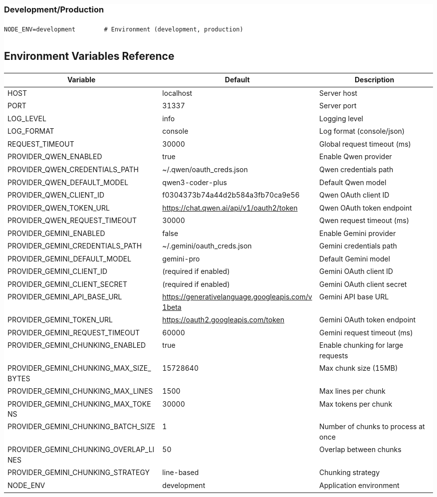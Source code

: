 ### Development/Production
```
NODE_ENV=development        # Environment (development, production)
```

## Environment Variables Reference

| Variable | Default | Description |
|----------|---------|-------------|
| HOST | localhost | Server host |
| PORT | 31337 | Server port |
| LOG_LEVEL | info | Logging level |
| LOG_FORMAT | console | Log format (console/json) |
| REQUEST_TIMEOUT | 30000 | Global request timeout (ms) |
| PROVIDER_QWEN_ENABLED | true | Enable Qwen provider |
| PROVIDER_QWEN_CREDENTIALS_PATH | ~/.qwen/oauth_creds.json | Qwen credentials path |
| PROVIDER_QWEN_DEFAULT_MODEL | qwen3-coder-plus | Default Qwen model |
| PROVIDER_QWEN_CLIENT_ID | f0304373b74a44d2b584a3fb70ca9e56 | Qwen OAuth client ID |
| PROVIDER_QWEN_TOKEN_URL | https://chat.qwen.ai/api/v1/oauth2/token | Qwen OAuth token endpoint |
| PROVIDER_QWEN_REQUEST_TIMEOUT | 30000 | Qwen request timeout (ms) |
| PROVIDER_GEMINI_ENABLED | false | Enable Gemini provider |
| PROVIDER_GEMINI_CREDENTIALS_PATH | ~/.gemini/oauth_creds.json | Gemini credentials path |
| PROVIDER_GEMINI_DEFAULT_MODEL | gemini-pro | Default Gemini model |
| PROVIDER_GEMINI_CLIENT_ID | (required if enabled) | Gemini OAuth client ID |
| PROVIDER_GEMINI_CLIENT_SECRET | (required if enabled) | Gemini OAuth client secret |
| PROVIDER_GEMINI_API_BASE_URL | https://generativelanguage.googleapis.com/v1beta | Gemini API base URL |
| PROVIDER_GEMINI_TOKEN_URL | https://oauth2.googleapis.com/token | Gemini OAuth token endpoint |
| PROVIDER_GEMINI_REQUEST_TIMEOUT | 60000 | Gemini request timeout (ms) |
| PROVIDER_GEMINI_CHUNKING_ENABLED | true | Enable chunking for large requests |
| PROVIDER_GEMINI_CHUNKING_MAX_SIZE_BYTES | 15728640 | Max chunk size (15MB) |
| PROVIDER_GEMINI_CHUNKING_MAX_LINES | 1500 | Max lines per chunk |
| PROVIDER_GEMINI_CHUNKING_MAX_TOKENS | 30000 | Max tokens per chunk |
| PROVIDER_GEMINI_CHUNKING_BATCH_SIZE | 1 | Number of chunks to process at once |
| PROVIDER_GEMINI_CHUNKING_OVERLAP_LINES | 50 | Overlap between chunks |
| PROVIDER_GEMINI_CHUNKING_STRATEGY | line-based | Chunking strategy |
| NODE_ENV | development | Application environment |
